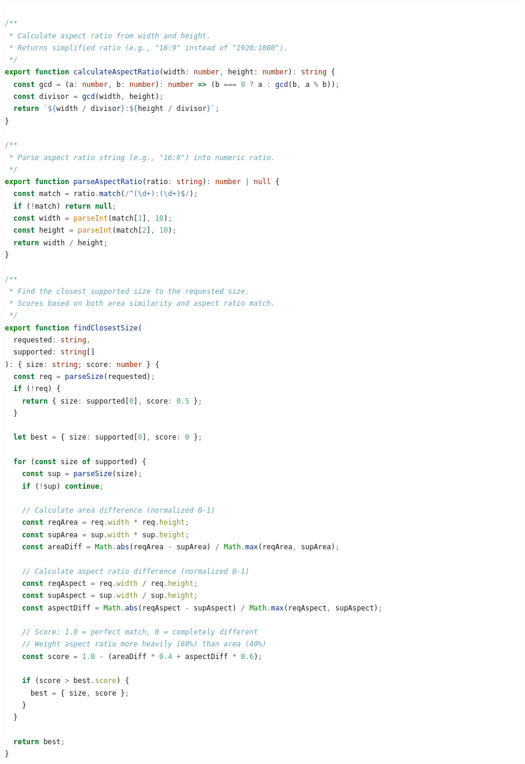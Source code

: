 ```typescript

/**
 * Calculate aspect ratio from width and height.
 * Returns simplified ratio (e.g., "16:9" instead of "1920:1080").
 */
export function calculateAspectRatio(width: number, height: number): string {
  const gcd = (a: number, b: number): number => (b === 0 ? a : gcd(b, a % b));
  const divisor = gcd(width, height);
  return `${width / divisor}:${height / divisor}`;
}

/**
 * Parse aspect ratio string (e.g., "16:9") into numeric ratio.
 */
export function parseAspectRatio(ratio: string): number | null {
  const match = ratio.match(/^(\d+):(\d+)$/);
  if (!match) return null;
  const width = parseInt(match[1], 10);
  const height = parseInt(match[2], 10);
  return width / height;
}

/**
 * Find the closest supported size to the requested size.
 * Scores based on both area similarity and aspect ratio match.
 */
export function findClosestSize(
  requested: string,
  supported: string[]
): { size: string; score: number } {
  const req = parseSize(requested);
  if (!req) {
    return { size: supported[0], score: 0.5 };
  }

  let best = { size: supported[0], score: 0 };

  for (const size of supported) {
    const sup = parseSize(size);
    if (!sup) continue;

    // Calculate area difference (normalized 0-1)
    const reqArea = req.width * req.height;
    const supArea = sup.width * sup.height;
    const areaDiff = Math.abs(reqArea - supArea) / Math.max(reqArea, supArea);

    // Calculate aspect ratio difference (normalized 0-1)
    const reqAspect = req.width / req.height;
    const supAspect = sup.width / sup.height;
    const aspectDiff = Math.abs(reqAspect - supAspect) / Math.max(reqAspect, supAspect);

    // Score: 1.0 = perfect match, 0 = completely different
    // Weight aspect ratio more heavily (60%) than area (40%)
    const score = 1.0 - (areaDiff * 0.4 + aspectDiff * 0.6);

    if (score > best.score) {
      best = { size, score };
    }
  }

  return best;
}

```